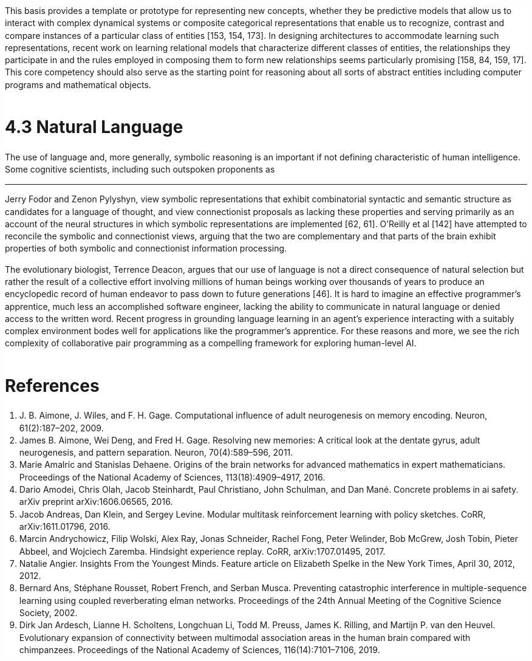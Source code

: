 This basis provides a template or prototype for representing new concepts, whether they be predictive models that allow us to interact with complex dynamical systems or composite categorical representations that enable us to recognize, contrast and compare instances of a particular class of entities [153, 154, 173]. In designing architectures to accommodate learning such representations, recent work on learning relational models that characterize different classes of entities, the relationships they participate in and the rules employed in composing them to form new relationships seems particularly promising [158, 84, 159, 17]. This core competency should also serve as the starting point for reasoning about all sorts of abstract entities including computer programs and mathematical objects.

# 4.3 Natural Language

The use of language and, more generally, symbolic reasoning is an important if not defining characteristic of human intelligence. Some cognitive scientists, including such outspoken proponents as


---

Jerry Fodor and Zenon Pylyshyn, view symbolic representations that exhibit combinatorial syntactic and semantic structure as candidates for a language of thought, and view connectionist proposals as lacking these properties and serving primarily as an account of the neural structures in which symbolic representations are implemented [62, 61]. O’Reilly et al [142] have attempted to reconcile the symbolic and connectionist views, arguing that the two are complementary and that parts of the brain exhibit properties of both symbolic and connectionist information processing.

The evolutionary biologist, Terrence Deacon, argues that our use of language is not a direct consequence of natural selection but rather the result of a collective effort involving millions of human beings working over thousands of years to produce an encyclopedic record of human endeavor to pass down to future generations [46]. It is hard to imagine an effective programmer’s apprentice, much less an accomplished software engineer, lacking the ability to communicate in natural language or denied access to the written word. Recent progress in grounding language learning in an agent’s experience interacting with a suitably complex environment bodes well for applications like the programmer’s apprentice. For these reasons and more, we see the rich complexity of collaborative pair programming as a compelling framework for exploring human-level AI.

# References

1. J. B. Aimone, J. Wiles, and F. H. Gage. Computational influence of adult neurogenesis on memory encoding. Neuron, 61(2):187–202, 2009.
2. James B. Aimone, Wei Deng, and Fred H. Gage. Resolving new memories: A critical look at the dentate gyrus, adult neurogenesis, and pattern separation. Neuron, 70(4):589–596, 2011.
3. Marie Amalric and Stanislas Dehaene. Origins of the brain networks for advanced mathematics in expert mathematicians. Proceedings of the National Academy of Sciences, 113(18):4909–4917, 2016.
4. Dario Amodei, Chris Olah, Jacob Steinhardt, Paul Christiano, John Schulman, and Dan Mané. Concrete problems in ai safety. arXiv preprint arXiv:1606.06565, 2016.
5. Jacob Andreas, Dan Klein, and Sergey Levine. Modular multitask reinforcement learning with policy sketches. CoRR, arXiv:1611.01796, 2016.
6. Marcin Andrychowicz, Filip Wolski, Alex Ray, Jonas Schneider, Rachel Fong, Peter Welinder, Bob McGrew, Josh Tobin, Pieter Abbeel, and Wojciech Zaremba. Hindsight experience replay. CoRR, arXiv:1707.01495, 2017.
7. Natalie Angier. Insights From the Youngest Minds. Feature article on Elizabeth Spelke in the New York Times, April 30, 2012, 2012.
8. Bernard Ans, Stéphane Rousset, Robert French, and Serban Musca. Preventing catastrophic interference in multiple-sequence learning using coupled reverberating elman networks. Proceedings of the 24th Annual Meeting of the Cognitive Science Society, 2002.
9. Dirk Jan Ardesch, Lianne H. Scholtens, Longchuan Li, Todd M. Preuss, James K. Rilling, and Martijn P. van den Heuvel. Evolutionary expansion of connectivity between multimodal association areas in the human brain compared with chimpanzees. Proceedings of the National Academy of Sciences, 116(14):7101–7106, 2019.
